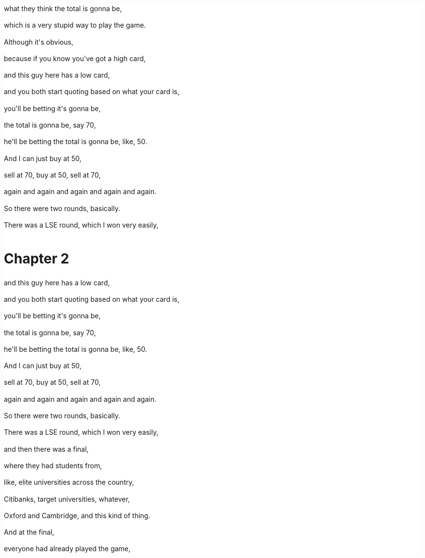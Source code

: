 what they think the total is gonna be,

which is a very stupid way to play the game.

Although it's obvious,

because if you know you've got a high card,

and this guy here has a low card,

and you both start quoting based on what your card is,

you'll be betting it's gonna be,

the total is gonna be, say 70,

he'll be betting the total is gonna be, like, 50.

And I can just buy at 50,

sell at 70, buy at 50, sell at 70,

again and again and again and again and again.

So there were two rounds, basically.

There was a LSE round, which I won very easily,

# Chapter 2

and this guy here has a low card,

and you both start quoting based on what your card is,

you'll be betting it's gonna be,

the total is gonna be, say 70,

he'll be betting the total is gonna be, like, 50.

And I can just buy at 50,

sell at 70, buy at 50, sell at 70,

again and again and again and again and again.

So there were two rounds, basically.

There was a LSE round, which I won very easily,

and then there was a final,

where they had students from,

like, elite universities across the country,

Citibanks, target universities, whatever,

Oxford and Cambridge, and this kind of thing.

And at the final,

everyone had already played the game,
